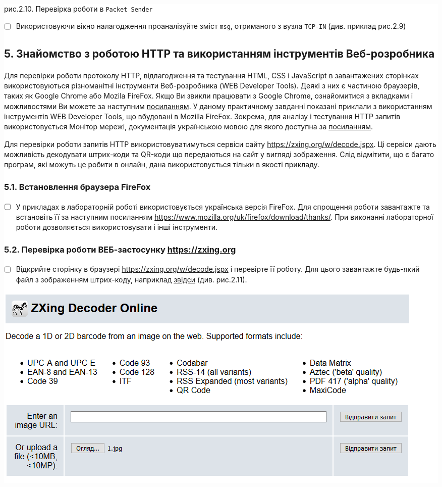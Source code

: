 рис.2.10. Перевірка роботи  в `Packet Sender` 

- [ ] Використовуючи вікно налагодження проаналізуйте зміст `msg`, отриманого з вузла `TCP-IN` (див. приклад рис.2.9)

## 5. Знайомство з роботою HTTP та використанням інструментів Веб-розробника  

Для перевірки роботи протоколу HTTP, відлагодження та тестування HTML, CSS і JavaScript в завантажених сторінках використовуються різноманітні інструменти Веб-розробника (WEB Developer Tools). Деякі з них є частиною браузерів, таких як Google Chrome або Mozila FireFox. Якщо Ви звикли працювати з Google Chrome, ознайомитися з вкладками і можливостями Ви можете за наступним [посиланням](https://www.quality-assurance-group.com/oglyad-instrumentiv-rozrobnyka-u-najpopulyarnishyh-brauzerah/). У даному практичному завданні показані приклали з використанням інструментів WEB Developer Tools, що вбудовані в Mozilla FireFox. Зокрема, для аналізу і тестування HTTP запитів використовується Монітор мережі, документація українською мовою для якого доступна за [посиланням](https://developer.mozilla.org/uk/docs/Інструменти/Network_Monitor?fbclid=IwAR2UDrojQ7d6Jeu7IHzpmKv50LR-YE6BbE-JQzVtolW3aJs1_kG7WxFQuK4). 

Для перевірки роботи запитів HTTP використовуватимуться сервіси сайту <https://zxing.org/w/decode.jspx>. Ці сервіси дають можливість декодувати штрих-коди та QR-коди що передаються на сайт у вигляді зображення. Слід відмітити, що є багато програм, які можуть це робити в онлайн, дана використовується тільки в якості прикладу.   

### 5.1. Встановлення браузера FireFox

- [ ] У прикладах в лабораторній роботі використовується українська версія FireFox. Для спрощення роботи завантажте та встановіть її за наступним посиланням https://www.mozilla.org/uk/firefox/download/thanks/. При виконанні лабораторної роботи дозволяється використовувати і інші інструменти. 

### 5.2. Перевірка роботи ВЕБ-застосунку https://zxing.org 

- [ ] Відкрийте сторінку в браузері https://zxing.org/w/decode.jspx і перевірте її роботу. Для цього завантажте будь-який файл з зображенням штрих-коду, наприклад [звідси](https://drive.google.com/open?id=1HqK3ItqtxigkonY8VWg2fHVsA_XaEwY2) (див. рис.2.11).

![рис.1](WEBAPIMedia/Рисунок1.png)                               
